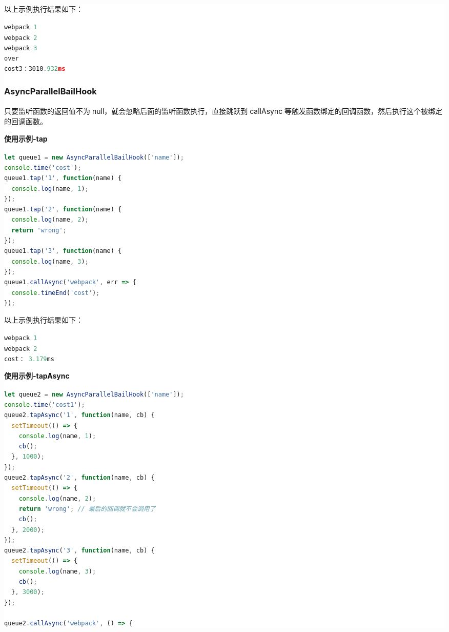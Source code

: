 以上示例执行结果如下：

```js
webpack 1
webpack 2
webpack 3
over
cost3：3010.932ms
```

### AsyncParallelBailHook

只要监听函数的返回值不为 null，就会忽略后面的监听函数执行，直接跳跃到 callAsync 等触发函数绑定的回调函数，然后执行这个被绑定的回调函数。

**使用示例-tap**

```js
let queue1 = new AsyncParallelBailHook(['name']);
console.time('cost');
queue1.tap('1', function(name) {
  console.log(name, 1);
});
queue1.tap('2', function(name) {
  console.log(name, 2);
  return 'wrong';
});
queue1.tap('3', function(name) {
  console.log(name, 3);
});
queue1.callAsync('webpack', err => {
  console.timeEnd('cost');
});
```

以上示例执行结果如下：

```js
webpack 1
webpack 2
cost： 3.179ms
```

**使用示例-tapAsync**

```js
let queue2 = new AsyncParallelBailHook(['name']);
console.time('cost1');
queue2.tapAsync('1', function(name, cb) {
  setTimeout(() => {
    console.log(name, 1);
    cb();
  }, 1000);
});
queue2.tapAsync('2', function(name, cb) {
  setTimeout(() => {
    console.log(name, 2);
    return 'wrong'; // 最后的回调就不会调用了
    cb();
  }, 2000);
});
queue2.tapAsync('3', function(name, cb) {
  setTimeout(() => {
    console.log(name, 3);
    cb();
  }, 3000);
});

queue2.callAsync('webpack', () => {
```